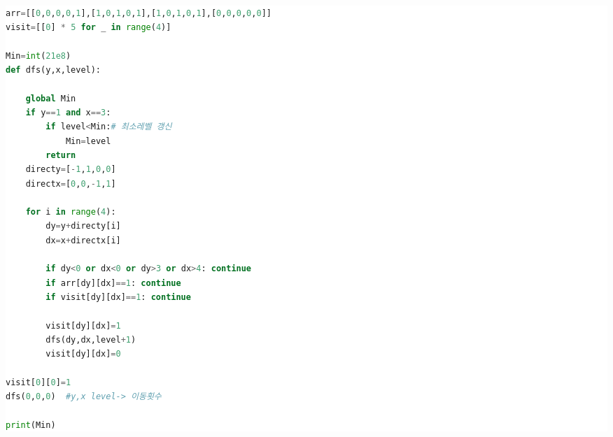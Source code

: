 ```python
arr=[[0,0,0,0,1],[1,0,1,0,1],[1,0,1,0,1],[0,0,0,0,0]]
visit=[[0] * 5 for _ in range(4)]

Min=int(21e8)
def dfs(y,x,level):

    global Min
    if y==1 and x==3:
        if level<Min:# 최소레벨 갱신
            Min=level
        return
    directy=[-1,1,0,0]
    directx=[0,0,-1,1]

    for i in range(4):
        dy=y+directy[i]
        dx=x+directx[i]

        if dy<0 or dx<0 or dy>3 or dx>4: continue
        if arr[dy][dx]==1: continue
        if visit[dy][dx]==1: continue

        visit[dy][dx]=1
        dfs(dy,dx,level+1)
        visit[dy][dx]=0

visit[0][0]=1
dfs(0,0,0)  #y,x level-> 이동횟수

print(Min)
```









